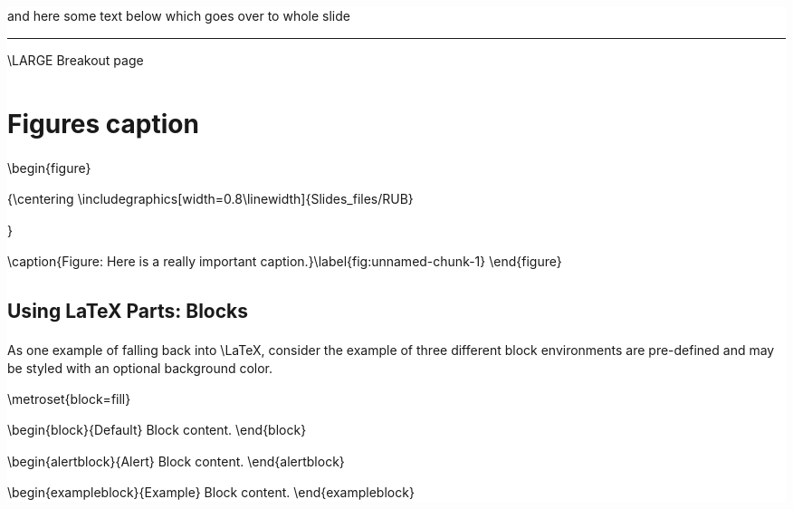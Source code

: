 
and here some text below which goes over to whole slide



_ _ _  

\LARGE Breakout page

# Figures caption

\begin{figure}

{\centering \includegraphics[width=0.8\linewidth]{Slides_files/RUB} 

}

\caption{Figure: Here is a really important caption.}\label{fig:unnamed-chunk-1}
\end{figure}

## Using LaTeX Parts: Blocks

As one example of falling back into \LaTeX, consider the example of
three different block environments are pre-defined and may be styled
with an optional background color.


\metroset{block=fill} 

\begin{block}{Default}
  Block content.
\end{block}

\begin{alertblock}{Alert}
  Block content.
\end{alertblock}

\begin{exampleblock}{Example}
  Block content.
\end{exampleblock}

